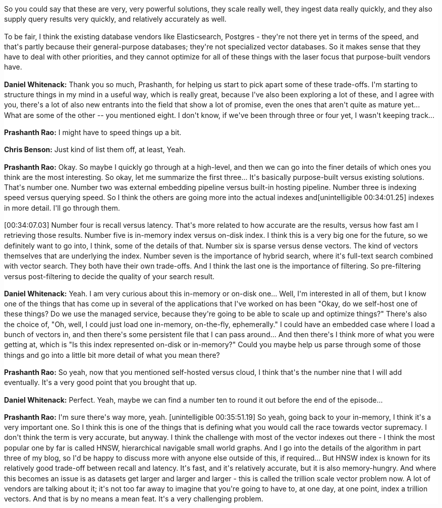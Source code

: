 So you could say that these are very, very powerful solutions, they scale really well, they ingest data really quickly, and they also supply query results very quickly, and relatively accurately as well.

To be fair, I think the existing database vendors like Elasticsearch, Postgres - they're not there yet in terms of the speed, and that's partly because their general-purpose databases; they're not specialized vector databases. So it makes sense that they have to deal with other priorities, and they cannot optimize for all of these things with the laser focus that purpose-built vendors have.

**Daniel Whitenack:** Thank you so much, Prashanth, for helping us start to pick apart some of these trade-offs. I'm starting to structure things in my mind in a useful way, which is really great, because I've also been exploring a lot of these, and I agree with you, there's a lot of also new entrants into the field that show a lot of promise, even the ones that aren't quite as mature yet... What are some of the other -- you mentioned eight. I don't know, if we've been through three or four yet, I wasn't keeping track...

**Prashanth Rao:** I might have to speed things up a bit.

**Chris Benson:** Just kind of list them off, at least, Yeah.

**Prashanth Rao:** Okay. So maybe I quickly go through at a high-level, and then we can go into the finer details of which ones you think are the most interesting. So okay, let me summarize the first three... It's basically purpose-built versus existing solutions. That's number one. Number two was external embedding pipeline versus built-in hosting pipeline. Number three is indexing speed versus querying speed. So I think the others are going more into the actual indexes and\[unintelligible 00:34:01.25\] indexes in more detail. I'll go through them.

\[00:34:07.03\] Number four is recall versus latency. That's more related to how accurate are the results, versus how fast am I retrieving those results. Number five is in-memory index versus on-disk index. I think this is a very big one for the future, so we definitely want to go into, I think, some of the details of that. Number six is sparse versus dense vectors. The kind of vectors themselves that are underlying the index. Number seven is the importance of hybrid search, where it's full-text search combined with vector search. They both have their own trade-offs. And I think the last one is the importance of filtering. So pre-filtering versus post-filtering to decide the quality of your search result.

**Daniel Whitenack:** Yeah. I am very curious about this in-memory or on-disk one... Well, I'm interested in all of them, but I know one of the things that has come up in several of the applications that I've worked on has been "Okay, do we self-host one of these things? Do we use the managed service, because they're going to be able to scale up and optimize things?" There's also the choice of, "Oh, well, I could just load one in-memory, on-the-fly, ephemerally." I could have an embedded case where I load a bunch of vectors in, and then there's some persistent file that I can pass around... And then there's I think more of what you were getting at, which is "Is this index represented on-disk or in-memory?" Could you maybe help us parse through some of those things and go into a little bit more detail of what you mean there?

**Prashanth Rao:** So yeah, now that you mentioned self-hosted versus cloud, I think that's the number nine that I will add eventually. It's a very good point that you brought that up.

**Daniel Whitenack:** Perfect. Yeah, maybe we can find a number ten to round it out before the end of the episode...

**Prashanth Rao:** I'm sure there's way more, yeah. \[unintelligible 00:35:51.19\] So yeah, going back to your in-memory, I think it's a very important one. So I think this is one of the things that is defining what you would call the race towards vector supremacy. I don't think the term is very accurate, but anyway. I think the challenge with most of the vector indexes out there - I think the most popular one by far is called HNSW, hierarchical navigable small world graphs. And I go into the details of the algorithm in part three of my blog, so I'd be happy to discuss more with anyone else outside of this, if required... But HNSW index is known for its relatively good trade-off between recall and latency. It's fast, and it's relatively accurate, but it is also memory-hungry. And where this becomes an issue is as datasets get larger and larger and larger - this is called the trillion scale vector problem now. A lot of vendors are talking about it; it's not too far away to imagine that you're going to have to, at one day, at one point, index a trillion vectors. And that is by no means a mean feat. It's a very challenging problem.
